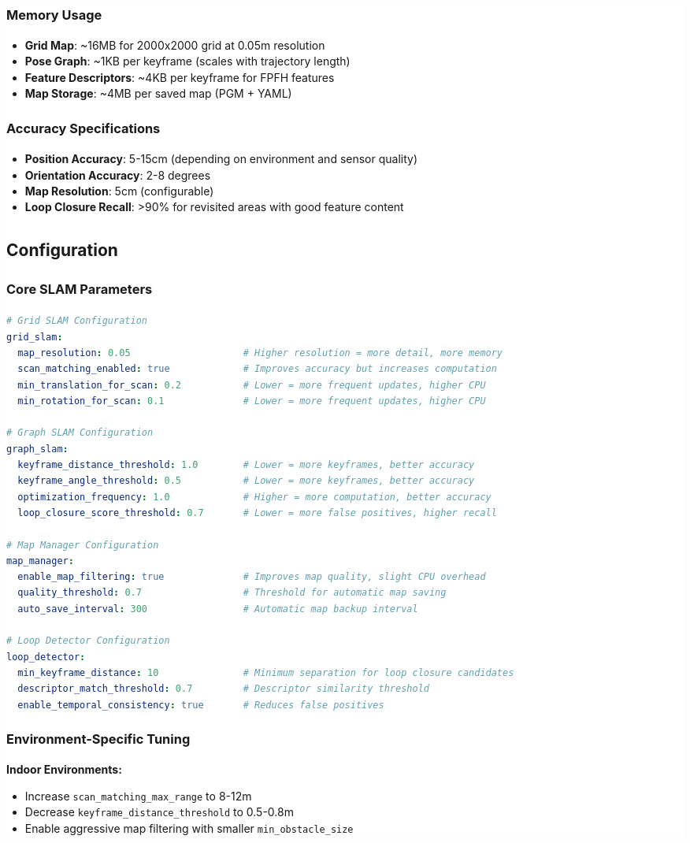 ### Memory Usage
- **Grid Map**: ~16MB for 2000x2000 grid at 0.05m resolution
- **Pose Graph**: ~1KB per keyframe (scales with trajectory length)
- **Feature Descriptors**: ~4KB per keyframe for FPFH features
- **Map Storage**: ~4MB per saved map (PGM + YAML)

### Accuracy Specifications
- **Position Accuracy**: 5-15cm (depending on environment and sensor quality)
- **Orientation Accuracy**: 2-8 degrees
- **Map Resolution**: 5cm (configurable)
- **Loop Closure Recall**: >90% for revisited areas with good feature content

## Configuration

### Core SLAM Parameters

```yaml
# Grid SLAM Configuration
grid_slam:
  map_resolution: 0.05                    # Higher resolution = more detail, more memory
  scan_matching_enabled: true             # Improves accuracy but increases computation
  min_translation_for_scan: 0.2           # Lower = more frequent updates, higher CPU
  min_rotation_for_scan: 0.1              # Lower = more frequent updates, higher CPU

# Graph SLAM Configuration  
graph_slam:
  keyframe_distance_threshold: 1.0        # Lower = more keyframes, better accuracy
  keyframe_angle_threshold: 0.5           # Lower = more keyframes, better accuracy
  optimization_frequency: 1.0             # Higher = more computation, better accuracy
  loop_closure_score_threshold: 0.7       # Lower = more false positives, higher recall

# Map Manager Configuration
map_manager:
  enable_map_filtering: true              # Improves map quality, slight CPU overhead
  quality_threshold: 0.7                  # Threshold for automatic map saving
  auto_save_interval: 300                 # Automatic map backup interval

# Loop Detector Configuration
loop_detector:
  min_keyframe_distance: 10               # Minimum separation for loop closure candidates
  descriptor_match_threshold: 0.7         # Descriptor similarity threshold
  enable_temporal_consistency: true       # Reduces false positives
```

### Environment-Specific Tuning

**Indoor Environments:**
- Increase `scan_matching_max_range` to 8-12m
- Decrease `keyframe_distance_threshold` to 0.5-0.8m
- Enable aggressive map filtering with smaller `min_obstacle_size`
